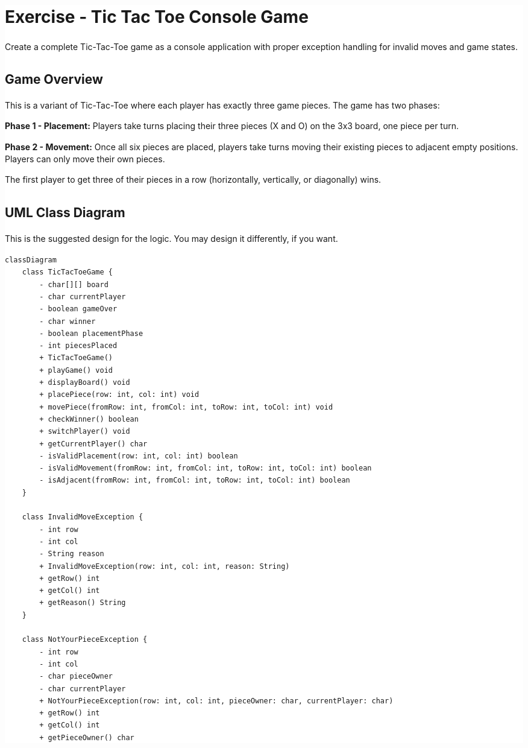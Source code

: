 # Exercise - Tic Tac Toe Console Game

Create a complete Tic-Tac-Toe game as a console application with proper exception handling for invalid moves and game states.

## Game Overview

This is a variant of Tic-Tac-Toe where each player has exactly three game pieces. The game has two phases:

**Phase 1 - Placement:** Players take turns placing their three pieces (X and O) on the 3x3 board, one piece per turn.

**Phase 2 - Movement:** Once all six pieces are placed, players take turns moving their existing pieces to adjacent empty positions. Players can only move their own pieces.

The first player to get three of their pieces in a row (horizontally, vertically, or diagonally) wins.

## UML Class Diagram

This is the suggested design for the logic. You may design it differently, if you want.

```mermaid
classDiagram
    class TicTacToeGame {
        - char[][] board
        - char currentPlayer
        - boolean gameOver
        - char winner
        - boolean placementPhase
        - int piecesPlaced
        + TicTacToeGame()
        + playGame() void
        + displayBoard() void
        + placePiece(row: int, col: int) void
        + movePiece(fromRow: int, fromCol: int, toRow: int, toCol: int) void
        + checkWinner() boolean
        + switchPlayer() void
        + getCurrentPlayer() char
        - isValidPlacement(row: int, col: int) boolean
        - isValidMovement(fromRow: int, fromCol: int, toRow: int, toCol: int) boolean
        - isAdjacent(fromRow: int, fromCol: int, toRow: int, toCol: int) boolean
    }
    
    class InvalidMoveException {
        - int row
        - int col
        - String reason
        + InvalidMoveException(row: int, col: int, reason: String)
        + getRow() int
        + getCol() int
        + getReason() String
    }
    
    class NotYourPieceException {
        - int row
        - int col
        - char pieceOwner
        - char currentPlayer
        + NotYourPieceException(row: int, col: int, pieceOwner: char, currentPlayer: char)
        + getRow() int
        + getCol() int
        + getPieceOwner() char
```